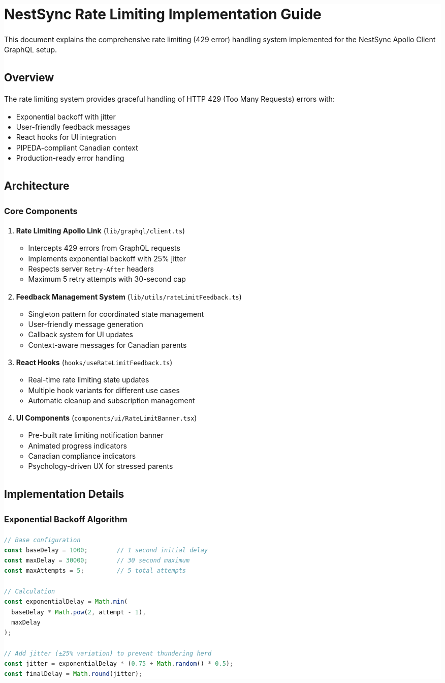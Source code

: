 # NestSync Rate Limiting Implementation Guide

This document explains the comprehensive rate limiting (429 error) handling system implemented for the NestSync Apollo Client GraphQL setup.

## Overview

The rate limiting system provides graceful handling of HTTP 429 (Too Many Requests) errors with:
- Exponential backoff with jitter
- User-friendly feedback messages
- React hooks for UI integration
- PIPEDA-compliant Canadian context
- Production-ready error handling

## Architecture

### Core Components

1. **Rate Limiting Apollo Link** (`lib/graphql/client.ts`)
   - Intercepts 429 errors from GraphQL requests
   - Implements exponential backoff with 25% jitter
   - Respects server `Retry-After` headers
   - Maximum 5 retry attempts with 30-second cap

2. **Feedback Management System** (`lib/utils/rateLimitFeedback.ts`)
   - Singleton pattern for coordinated state management
   - User-friendly message generation
   - Callback system for UI updates
   - Context-aware messages for Canadian parents

3. **React Hooks** (`hooks/useRateLimitFeedback.ts`)
   - Real-time rate limiting state updates
   - Multiple hook variants for different use cases
   - Automatic cleanup and subscription management

4. **UI Components** (`components/ui/RateLimitBanner.tsx`)
   - Pre-built rate limiting notification banner
   - Animated progress indicators
   - Canadian compliance indicators
   - Psychology-driven UX for stressed parents

## Implementation Details

### Exponential Backoff Algorithm

```javascript
// Base configuration
const baseDelay = 1000;        // 1 second initial delay
const maxDelay = 30000;        // 30 second maximum
const maxAttempts = 5;         // 5 total attempts

// Calculation
const exponentialDelay = Math.min(
  baseDelay * Math.pow(2, attempt - 1),
  maxDelay
);

// Add jitter (±25% variation) to prevent thundering herd
const jitter = exponentialDelay * (0.75 + Math.random() * 0.5);
const finalDelay = Math.round(jitter);
```
